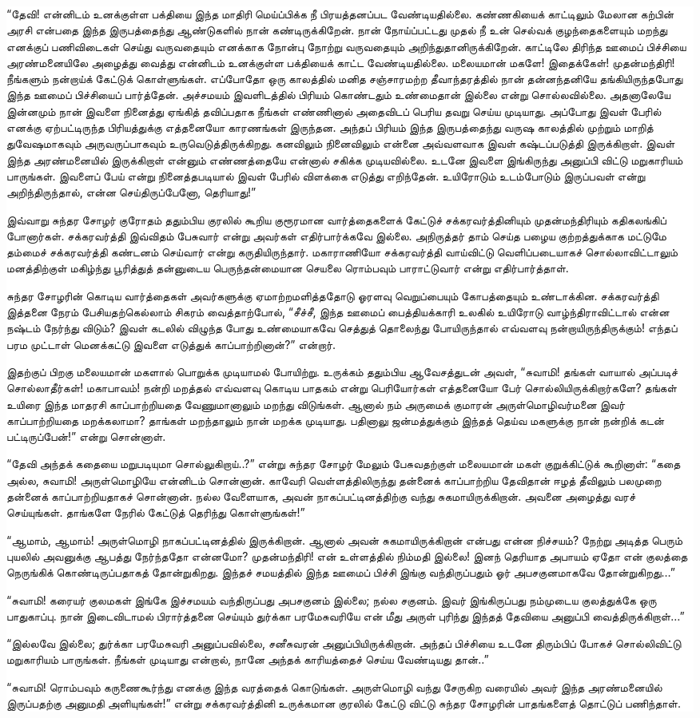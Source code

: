 &#8220;தேவி! என்னிடம் உனக்குள்ள பக்தியை இந்த மாதிரி மெய்ப்பிக்க நீ பிரயத்தனப்பட வேண்டியதில்லை. கண்ணகியைக் காட்டிலும் மேலான கற்பின் அரசி என்பதை இந்த இருபத்தைந்து ஆண்டுகளில் நான் கண்டிருக்கிறேன். நான் நோய்ப்பட்டது முதல் நீ உன் செல்வக் குழந்தைகளையும் மறந்து எனக்குப் பணிவிடைகள் செய்து வருவதையும் எனக்காக நோன்பு நோற்று வருவதையும் அறிந்துதானிருக்கிறேன். காட்டிலே திரிந்த ஊமைப் பிச்சியை அரண்மனையிலே அழைத்து வைத்து என்னிடம் உனக்குள்ள பக்தியைக் காட்ட வேண்டியதில்லை. மலையமான் மகளே! இதைக்கேள்! முதன்மந்திரி! நீங்களும் நன்றாய்க் கேட்டுக் கொள்ளுங்கள். எப்போதோ ஒரு காலத்தில் மனித சஞ்சாரமற்ற தீவாந்தரத்தில் நான் தன்னந்தனியே தங்கியிருந்தபோது இந்த ஊமைப் பிச்சியைப் பார்த்தேன். அச்சமயம் இவளிடத்தில் பிரியம் கொண்டதும் உண்மைதான் இல்லை என்று சொல்லவில்லை. அதனாலேயே இன்னமும் நான் இவளை நினைத்து ஏங்கித் தவிப்பதாக நீங்கள் எண்ணினால் அதைவிடப் பெரிய தவறு செய்ய முடியாது. அப்போது இவள் பேரில் எனக்கு ஏற்பட்டிருந்த பிரியத்துக்கு எத்தனையோ காரணங்கள் இருந்தன. அந்தப் பிரியம் இந்த இருபத்தைந்து வருஷ காலத்தில் முற்றும் மாறித் துவேஷமாகவும் அருவருப்பாகவும் உருவெடுத்திருக்கிறது. கனவிலும் நினைவிலும் என்னை அவ்வளவாக இவள் கஷ்டப்படுத்தி இருக்கிறாள். இவள் இந்த அரண்மனையில் இருக்கிறாள் என்னும் எண்ணத்தையே என்னால் சகிக்க முடியவில்லை. உடனே இவளை இங்கிருந்து அனுப்பி விட்டு மறுகாரியம் பாருங்கள். இவளைப் பேய் என்று நினைத்தபடியால் இவள் பேரில் விளக்கை எடுத்து எறிந்தேன். உயிரோடும் உடம்போடும் இருப்பவள் என்று அறிந்திருந்தால், என்ன செய்திருப்பேனோ, தெரியாது!&#8221;

இவ்வாறு சுந்தர சோழர் குரோதம் ததும்பிய குரலில் கூறிய குரூரமான வார்த்தைகளைக் கேட்டுச் சக்கரவர்த்தினியும் முதன்மந்திரியும் கதிகலங்கிப் போனார்கள். சக்கரவர்த்தி இவ்விதம் பேசுவார் என்று அவர்கள் எதிர்பார்க்கவே இல்லை. அநிருத்தர் தாம் செய்த பழைய குற்றத்துக்காக மட்டுமே தம்மைச் சக்கரவர்த்தி கண்டனம் செய்வார் என்று கருதியிருந்தார். மகாராணியோ சக்கரவர்த்தி வாய்விட்டு வெளிப்படையாகச் சொல்லாவிட்டாலும் மனத்திற்குள் மகிழ்ந்து பூரித்துத் தன்னுடைய பெருந்தன்மையான செயலை ரொம்பவும் பாராட்டுவார் என்று எதிர்பார்த்தாள்.

சுந்தர சோழரின் கொடிய வார்த்தைகள் அவர்களுக்கு ஏமாற்றமளித்ததோடு ஓரளவு வெறுப்பையும் கோபத்தையும் உண்டாக்கின. சக்கரவர்த்தி இத்தனை நேரம் பேசியதற்கெல்லாம் சிகரம் வைத்தாற்போல், &#8220;சீச்சீ, இந்த ஊமைப் பைத்தியக்காரி உலகில் உயிரோடு வாழ்ந்திராவிட்டால் என்ன நஷ்டம் நேர்ந்து விடும்? இவள் கடலில் விழுந்த போது உண்மையாகவே செத்துத் தொலைந்து போயிருந்தால் எவ்வளவு நன்றாயிருந்திருக்கும்! எந்தப் பரம முட்டாள் மெனக்கட்டு இவளை எடுத்துக் காப்பாற்றினான்?&#8221; என்றார்.

இதற்குப் பிறகு மலையமான் மகளால் பொறுக்க முடியாமல் போயிற்று. உருக்கம் ததும்பிய ஆவேசத்துடன் அவள், &#8220;சுவாமி! தங்கள் வாயால் அப்படிச் சொல்லாதீர்கள்! மகாபாவம்! நன்றி மறத்தல் எவ்வளவு கொடிய பாதகம் என்று பெரியோர்கள் எத்தனையோ பேர் சொல்லியிருக்கிறார்களே? தங்கள் உயிரை இந்த மாதரசி காப்பாற்றியதை வேணுமானாலும் மறந்து விடுங்கள். ஆனால் நம் அருமைக் குமாரன் அருள்மொழிவர்மனை இவர் காப்பாற்றியதை மறக்கலாமா? தாங்கள் மறந்தாலும் நான் மறக்க முடியாது. பதினாலு ஜன்மத்துக்கும் இந்தத் தெய்வ மகளுக்கு நான் நன்றிக் கடன் பட்டிருப்பேன்!&#8221; என்று சொன்னாள்.

&#8220;தேவி அந்தக் கதையை மறுபடியுமா சொல்லுகிறாய்..?&#8221; என்று சுந்தர சோழர் மேலும் பேசுவதற்குள் மலையமான் மகள் குறுக்கிட்டுக் கூறினாள்: &#8220;கதை அல்ல, சுவாமி! அருள்மொழியே என்னிடம் சொன்னான். காவேரி வெள்ளத்திலிருந்து தன்னைக் காப்பாற்றிய தேவிதான் ஈழத் தீவிலும் பலமுறை தன்னைக் காப்பாற்றியதாகச் சொன்னான். நல்ல வேளையாக, அவன் நாகப்பட்டினத்திற்கு வந்து சுகமாயிருக்கிறான். அவனை அழைத்து வரச் செய்யுங்கள். தாங்களே நேரில் கேட்டுத் தெரிந்து கொள்ளுங்கள்!&#8221;

&#8220;ஆமாம், ஆமாம்! அருள்மொழி நாகப்பட்டினத்தில் இருக்கிறான். ஆனால் அவன் சுகமாயிருக்கிறான் என்பது என்ன நிச்சயம்? நேற்று அடித்த பெரும் புயலில் அவனுக்கு ஆபத்து நேர்ந்ததோ என்னமோ? முதன்மந்திரி! என் உள்ளத்தில் நிம்மதி இல்லை! இனந் தெரியாத அபாயம் ஏதோ என் குலத்தை நெருங்கிக் கொண்டிருப்பதாகத் தோன்றுகிறது. இந்தச் சமயத்தில் இந்த ஊமைப் பிச்சி இங்கு வந்திருப்பதும் ஓர் அபசகுனமாகவே தோன்றுகிறது&#8230;&#8221;

&#8220;சுவாமி! கரையர் குலமகள் இங்கே இச்சமயம் வந்திருப்பது அபசகுனம் இல்லை; நல்ல சகுனம். இவர் இங்கிருப்பது நம்முடைய குலத்துக்கே ஒரு பாதுகாப்பு. நான் இடைவிடாமல் பிரார்த்தனை செய்யும் துர்க்கா பரமேசுவரியே என் மீது அருள் புரிந்து இந்தத் தேவியை அனுப்பி வைத்திருக்கிறாள்&#8230;&#8221;

&#8220;இல்லவே இல்லை; துர்க்கா பரமேசுவரி அனுப்பவில்லை, சனீசுவரன் அனுப்பியிருக்கிறான். அந்தப் பிச்சியை உடனே திரும்பிப் போகச் சொல்லிவிட்டு மறுகாரியம் பாருங்கள். நீங்கள் முடியாது என்றால், நானே அந்தக் காரியத்தைச் செய்ய வேண்டியது தான்..&#8221;

&#8220;சுவாமி! ரொம்பவும் கருணைகூர்ந்து எனக்கு இந்த வரத்தைக் கொடுங்கள். அருள்மொழி வந்து சேருகிற வரையில் அவர் இந்த அரண்மனையில் இருப்பதற்கு அனுமதி அளியுங்கள்!&#8221; என்று சக்கரவர்த்தினி உருக்கமான குரலில் கேட்டு விட்டு சுந்தர சோழரின் பாதங்களைத் தொட்டுப் பணிந்தாள்.
